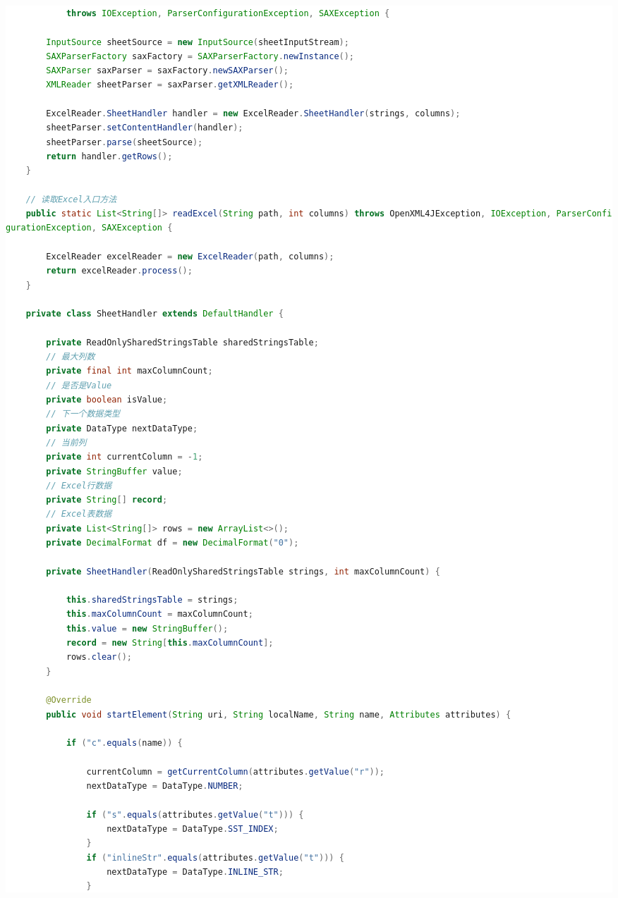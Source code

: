 ``` java
            throws IOException, ParserConfigurationException, SAXException {

        InputSource sheetSource = new InputSource(sheetInputStream);
        SAXParserFactory saxFactory = SAXParserFactory.newInstance();
        SAXParser saxParser = saxFactory.newSAXParser();
        XMLReader sheetParser = saxParser.getXMLReader();

        ExcelReader.SheetHandler handler = new ExcelReader.SheetHandler(strings, columns);
        sheetParser.setContentHandler(handler);
        sheetParser.parse(sheetSource);
        return handler.getRows();
    }

    // 读取Excel入口方法
    public static List<String[]> readExcel(String path, int columns) throws OpenXML4JException, IOException, ParserConfigurationException, SAXException {

        ExcelReader excelReader = new ExcelReader(path, columns);
        return excelReader.process();
    }

    private class SheetHandler extends DefaultHandler {

        private ReadOnlySharedStringsTable sharedStringsTable;
        // 最大列数
        private final int maxColumnCount;
        // 是否是Value
        private boolean isValue;
        // 下一个数据类型
        private DataType nextDataType;
        // 当前列
        private int currentColumn = -1;
        private StringBuffer value;
        // Excel行数据
        private String[] record;
        // Excel表数据
        private List<String[]> rows = new ArrayList<>();
        private DecimalFormat df = new DecimalFormat("0");

        private SheetHandler(ReadOnlySharedStringsTable strings, int maxColumnCount) {

            this.sharedStringsTable = strings;
            this.maxColumnCount = maxColumnCount;
            this.value = new StringBuffer();
            record = new String[this.maxColumnCount];
            rows.clear();
        }

        @Override
        public void startElement(String uri, String localName, String name, Attributes attributes) {

            if ("c".equals(name)) {

                currentColumn = getCurrentColumn(attributes.getValue("r"));
                nextDataType = DataType.NUMBER;

                if ("s".equals(attributes.getValue("t"))) {
                    nextDataType = DataType.SST_INDEX;
                }
                if ("inlineStr".equals(attributes.getValue("t"))) {
                    nextDataType = DataType.INLINE_STR;
                }
```